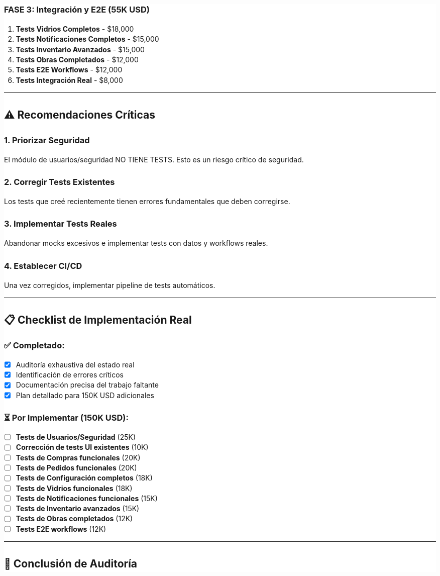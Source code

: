 ### **FASE 3: Integración y E2E (55K USD)**
1. **Tests Vidrios Completos** - $18,000
2. **Tests Notificaciones Completos** - $15,000
3. **Tests Inventario Avanzados** - $15,000
4. **Tests Obras Completados** - $12,000
5. **Tests E2E Workflows** - $12,000
6. **Tests Integración Real** - $8,000

---

## ⚠️ Recomendaciones Críticas

### **1. Priorizar Seguridad**
El módulo de usuarios/seguridad NO TIENE TESTS. Esto es un riesgo crítico de seguridad.

### **2. Corregir Tests Existentes**
Los tests que creé recientemente tienen errores fundamentales que deben corregirse.

### **3. Implementar Tests Reales**
Abandonar mocks excesivos e implementar tests con datos y workflows reales.

### **4. Establecer CI/CD**
Una vez corregidos, implementar pipeline de tests automáticos.

---

## 📋 Checklist de Implementación Real

### ✅ **Completado:**
- [x] Auditoría exhaustiva del estado real
- [x] Identificación de errores críticos 
- [x] Documentación precisa del trabajo faltante
- [x] Plan detallado para 150K USD adicionales

### ⏳ **Por Implementar (150K USD):**
- [ ] **Tests de Usuarios/Seguridad** (25K)
- [ ] **Corrección de tests UI existentes** (10K)
- [ ] **Tests de Compras funcionales** (20K)  
- [ ] **Tests de Pedidos funcionales** (20K)
- [ ] **Tests de Configuración completos** (18K)
- [ ] **Tests de Vidrios funcionales** (18K)
- [ ] **Tests de Notificaciones funcionales** (15K)
- [ ] **Tests de Inventario avanzados** (15K)
- [ ] **Tests de Obras completados** (12K)
- [ ] **Tests E2E workflows** (12K)

---

## 📄 Conclusión de Auditoría

